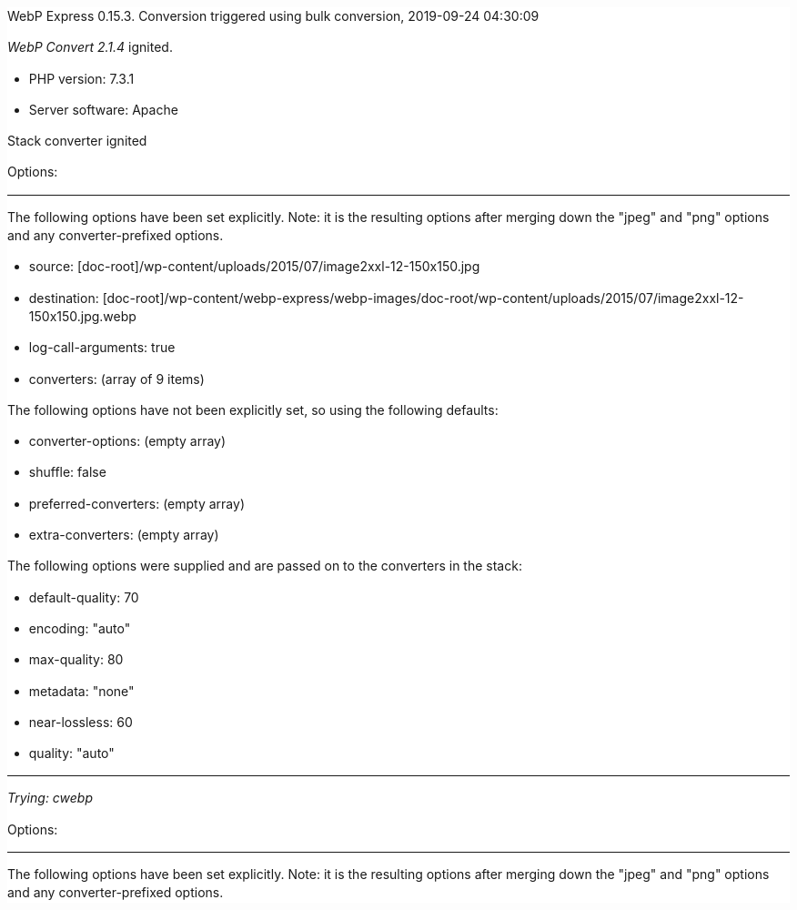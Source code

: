 WebP Express 0.15.3. Conversion triggered using bulk conversion, 2019-09-24 04:30:09


*WebP Convert 2.1.4*  ignited.

- PHP version: 7.3.1

- Server software: Apache


Stack converter ignited


Options:

------------

The following options have been set explicitly. Note: it is the resulting options after merging down the "jpeg" and "png" options and any converter-prefixed options.

- source: [doc-root]/wp-content/uploads/2015/07/image2xxl-12-150x150.jpg

- destination: [doc-root]/wp-content/webp-express/webp-images/doc-root/wp-content/uploads/2015/07/image2xxl-12-150x150.jpg.webp

- log-call-arguments: true

- converters: (array of 9 items)


The following options have not been explicitly set, so using the following defaults:

- converter-options: (empty array)

- shuffle: false

- preferred-converters: (empty array)

- extra-converters: (empty array)


The following options were supplied and are passed on to the converters in the stack:

- default-quality: 70

- encoding: "auto"

- max-quality: 80

- metadata: "none"

- near-lossless: 60

- quality: "auto"

------------



*Trying: cwebp* 


Options:

------------

The following options have been set explicitly. Note: it is the resulting options after merging down the "jpeg" and "png" options and any converter-prefixed options.
